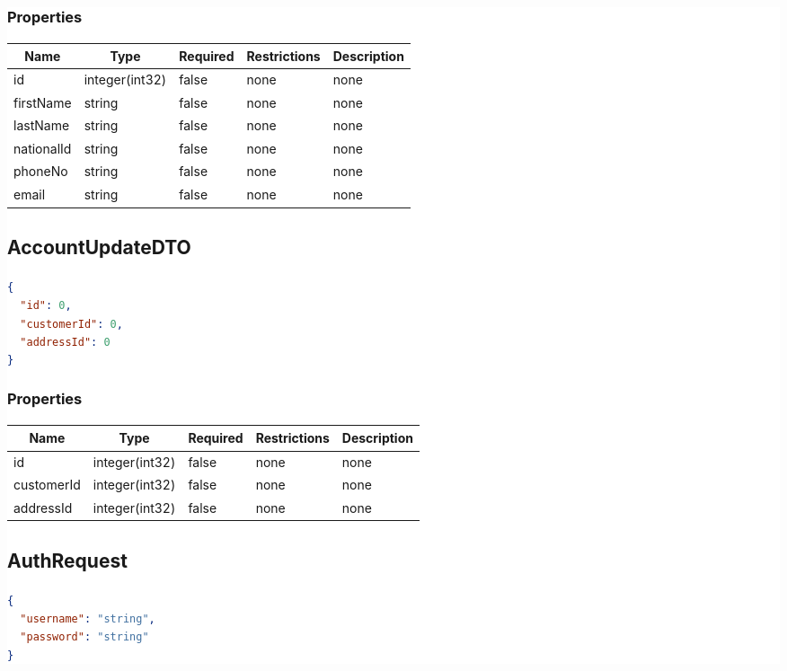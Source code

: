 ### Properties

|Name|Type|Required|Restrictions|Description|
|---|---|---|---|---|
|id|integer(int32)|false|none|none|
|firstName|string|false|none|none|
|lastName|string|false|none|none|
|nationalId|string|false|none|none|
|phoneNo|string|false|none|none|
|email|string|false|none|none|

<h2 id="tocS_AccountUpdateDTO">AccountUpdateDTO</h2>

<a id="schemaaccountupdatedto"></a>
<a id="schema_AccountUpdateDTO"></a>
<a id="tocSaccountupdatedto"></a>
<a id="tocsaccountupdatedto"></a>

```json
{
  "id": 0,
  "customerId": 0,
  "addressId": 0
}

```

### Properties

|Name|Type|Required|Restrictions|Description|
|---|---|---|---|---|
|id|integer(int32)|false|none|none|
|customerId|integer(int32)|false|none|none|
|addressId|integer(int32)|false|none|none|

<h2 id="tocS_AuthRequest">AuthRequest</h2>

<a id="schemaauthrequest"></a>
<a id="schema_AuthRequest"></a>
<a id="tocSauthrequest"></a>
<a id="tocsauthrequest"></a>

```json
{
  "username": "string",
  "password": "string"
}

```
